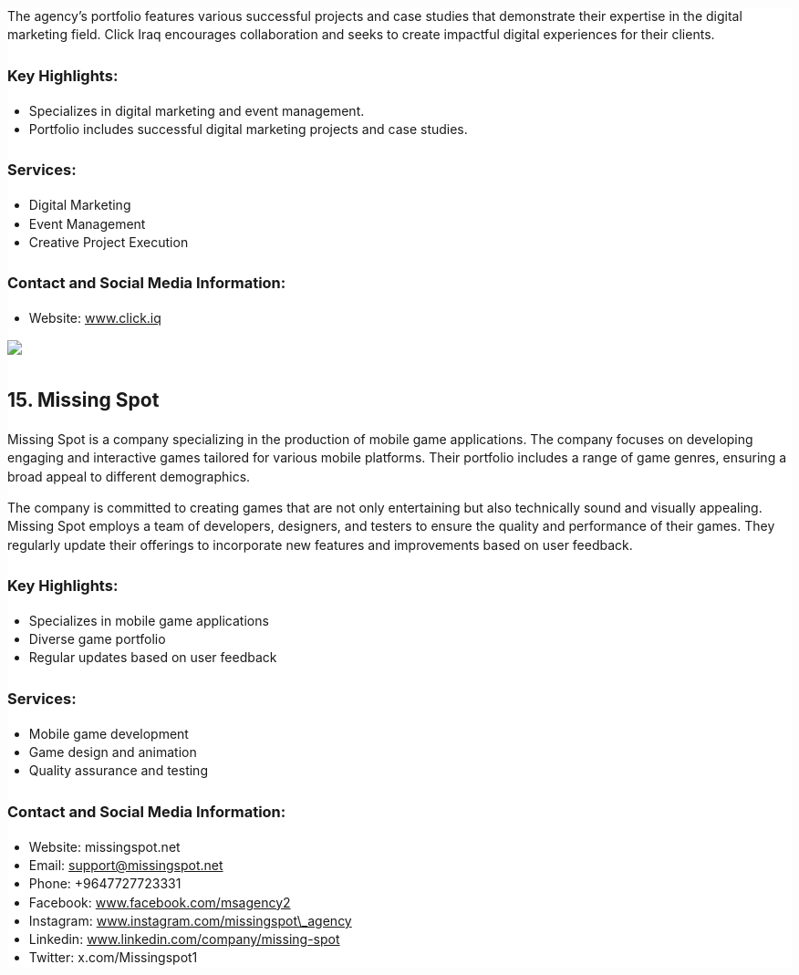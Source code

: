 The agency’s portfolio features various successful projects and case studies that demonstrate their expertise in the digital marketing field. Click Iraq encourages collaboration and seeks to create impactful digital experiences for their clients.

### Key Highlights:

* Specializes in digital marketing and event management.
* Portfolio includes successful digital marketing projects and case studies.

### Services:

* Digital Marketing
* Event Management
* Creative Project Execution

### Contact and Social Media Information:

* Website: www.click.iq

![](https://www.link-assistant.com/articles/wp-content/uploads/2024/08/missingspot.png)

## 15\. Missing Spot

Missing Spot is a company specializing in the production of mobile game applications. The company focuses on developing engaging and interactive games tailored for various mobile platforms. Their portfolio includes a range of game genres, ensuring a broad appeal to different demographics.

The company is committed to creating games that are not only entertaining but also technically sound and visually appealing. Missing Spot employs a team of developers, designers, and testers to ensure the quality and performance of their games. They regularly update their offerings to incorporate new features and improvements based on user feedback.

### Key Highlights:

* Specializes in mobile game applications
* Diverse game portfolio
* Regular updates based on user feedback

### Services:

* Mobile game development
* Game design and animation
* Quality assurance and testing

### Contact and Social Media Information:

* Website: missingspot.net
* Email: support@missingspot.net
* Phone: +9647727723331
* Facebook: www.facebook.com/msagency2
* Instagram: www.instagram.com/missingspot\_agency
* Linkedin: www.linkedin.com/company/missing-spot
* Twitter: x.com/Missingspot1
